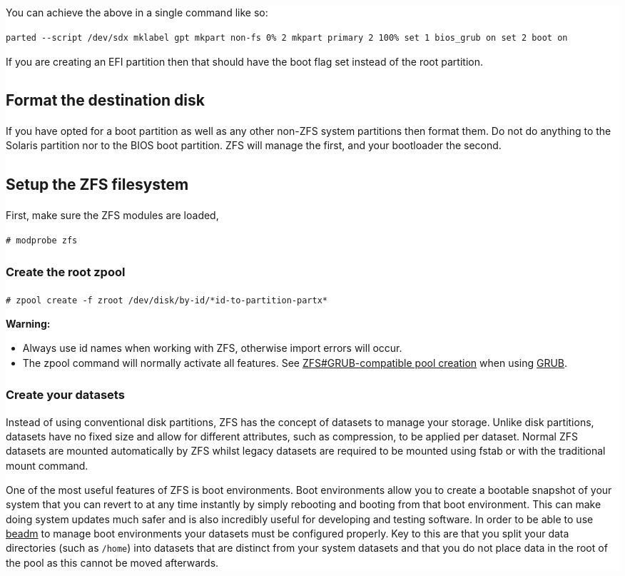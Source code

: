 You can achieve the above in a single command like so:

```
parted --script /dev/sdx mklabel gpt mkpart non-fs 0% 2 mkpart primary 2 100% set 1 bios_grub on set 2 boot on

```

If you are creating an EFI partition then that should have the boot flag set instead of the root partition.

## Format the destination disk

If you have opted for a boot partition as well as any other non-ZFS system partitions then format them. Do not do anything to the Solaris partition nor to the BIOS boot partition. ZFS will manage the first, and your bootloader the second.

## Setup the ZFS filesystem

First, make sure the ZFS modules are loaded,

```
# modprobe zfs

```

### Create the root zpool

```
# zpool create -f zroot /dev/disk/by-id/*id-to-partition-partx*

```

**Warning:**

*   Always use id names when working with ZFS, otherwise import errors will occur.
*   The zpool command will normally activate all features. See [ZFS#GRUB-compatible pool creation](/index.php/ZFS#GRUB-compatible_pool_creation "ZFS") when using [GRUB](/index.php/GRUB "GRUB").

### Create your datasets

Instead of using conventional disk partitions, ZFS has the concept of datasets to manage your storage. Unlike disk partitions, datasets have no fixed size and allow for different attributes, such as compression, to be applied per dataset. Normal ZFS datasets are mounted automatically by ZFS whilst legacy datasets are required to be mounted using fstab or with the traditional mount command.

One of the most useful features of ZFS is boot environments. Boot environments allow you to create a bootable snapshot of your system that you can revert to at any time instantly by simply rebooting and booting from that boot environment. This can make doing system updates much safer and is also incredibly useful for developing and testing software. In order to be able to use [beadm](https://github.com/b333z/beadm) to manage boot environments your datasets must be configured properly. Key to this are that you split your data directories (such as `/home`) into datasets that are distinct from your system datasets and that you do not place data in the root of the pool as this cannot be moved afterwards.
